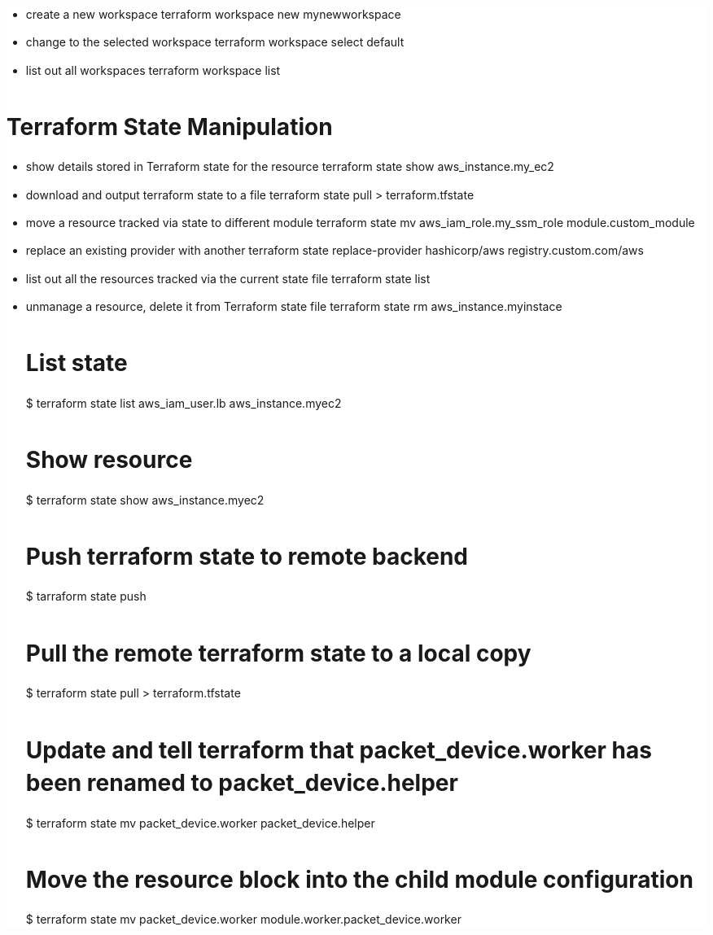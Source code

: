   - create a new workspace
    terraform workspace new mynewworkspace 

  - change to the selected workspace
    terraform workspace select default 

  - list out all workspaces
    terraform workspace list 

# Terraform State Manipulation
  - show details stored in Terraform state for the resource
    terraform state show aws_instance.my_ec2 

  - download and output terraform state to a file
    terraform state pull > terraform.tfstate 

  - move a resource tracked via state to different module
    terraform state mv aws_iam_role.my_ssm_role module.custom_module 

  - replace an existing provider with another
    terraform state replace-provider hashicorp/aws registry.custom.com/aws 

  - list out all the resources tracked via the current state file
    terraform state list 

  - unmanage a resource, delete it from Terraform state file
    terraform state rm aws_instance.myinstace 

    # List state
    $ terraform state list
    aws_iam_user.lb
    aws_instance.myec2

    # Show resource
    $ terraform state show aws_instance.myec2

    # Push terraform state to remote backend
    $ tarraform state push

    # Pull the remote terraform state to a local copy
    $ terraform state pull > terraform.tfstate

    # Update and tell terraform that packet_device.worker has been renamed to packet_device.helper
    $ terraform state mv packet_device.worker packet_device.helper

    # Move the resource block into the child module configuration
    $ terraform state mv packet_device.worker module.worker.packet_device.worker
